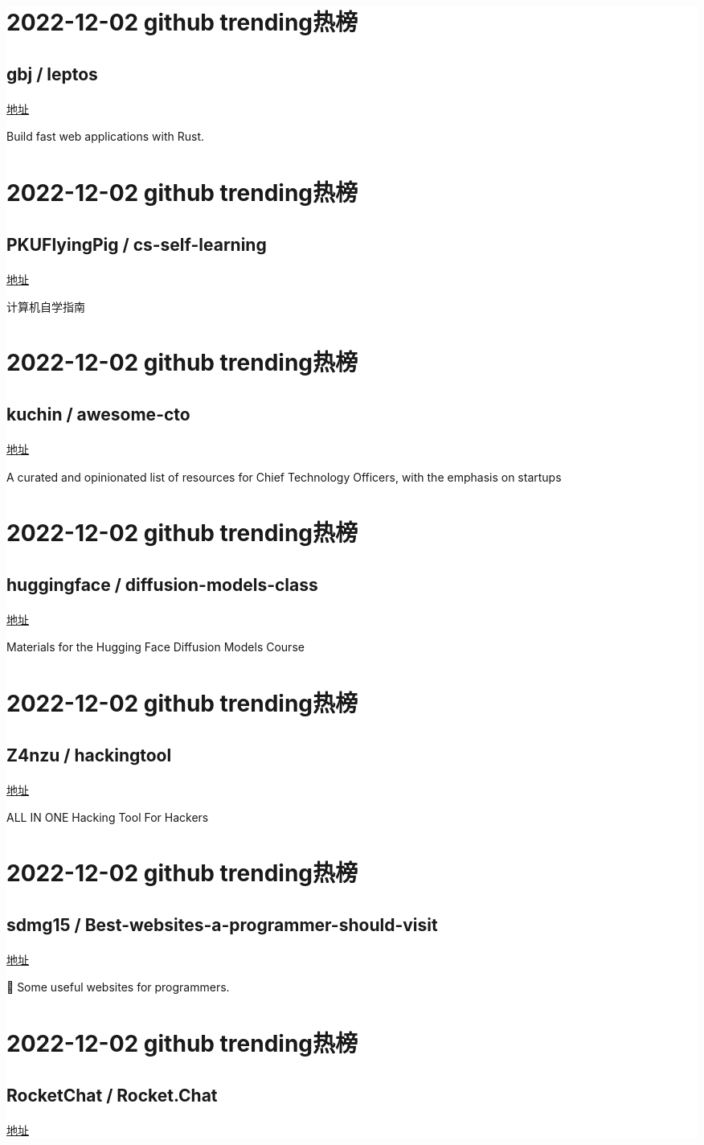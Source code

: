 # 2022-12-02 github trending热榜
## gbj / leptos
[地址](/gbj/leptos)

Build fast web applications with Rust.
# 2022-12-02 github trending热榜
## PKUFlyingPig / cs-self-learning
[地址](/PKUFlyingPig/cs-self-learning)

计算机自学指南
# 2022-12-02 github trending热榜
## kuchin / awesome-cto
[地址](/kuchin/awesome-cto)

A curated and opinionated list of resources for Chief Technology Officers, with the emphasis on startups
# 2022-12-02 github trending热榜
## huggingface / diffusion-models-class
[地址](/huggingface/diffusion-models-class)

Materials for the Hugging Face Diffusion Models Course
# 2022-12-02 github trending热榜
## Z4nzu / hackingtool
[地址](/Z4nzu/hackingtool)

ALL IN ONE Hacking Tool For Hackers
# 2022-12-02 github trending热榜
## sdmg15 / Best-websites-a-programmer-should-visit
[地址](/sdmg15/Best-websites-a-programmer-should-visit)

🔗
Some useful websites for programmers.
# 2022-12-02 github trending热榜
## RocketChat / Rocket.Chat
[地址](/RocketChat/Rocket.Chat)
